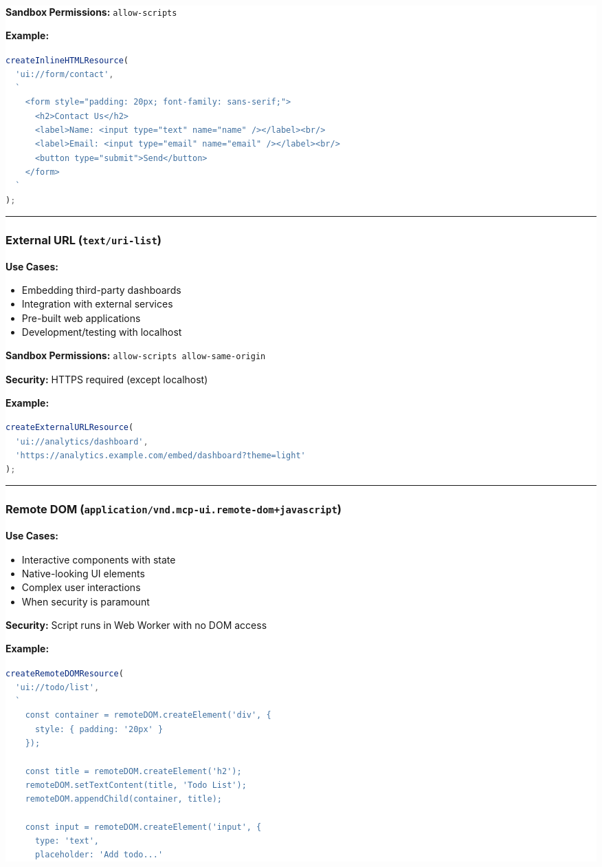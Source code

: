**Sandbox Permissions:** `allow-scripts`

**Example:**
```typescript
createInlineHTMLResource(
  'ui://form/contact',
  `
    <form style="padding: 20px; font-family: sans-serif;">
      <h2>Contact Us</h2>
      <label>Name: <input type="text" name="name" /></label><br/>
      <label>Email: <input type="email" name="email" /></label><br/>
      <button type="submit">Send</button>
    </form>
  `
);
```

---

### External URL (`text/uri-list`)

**Use Cases:**
- Embedding third-party dashboards
- Integration with external services
- Pre-built web applications
- Development/testing with localhost

**Sandbox Permissions:** `allow-scripts allow-same-origin`

**Security:** HTTPS required (except localhost)

**Example:**
```typescript
createExternalURLResource(
  'ui://analytics/dashboard',
  'https://analytics.example.com/embed/dashboard?theme=light'
);
```

---

### Remote DOM (`application/vnd.mcp-ui.remote-dom+javascript`)

**Use Cases:**
- Interactive components with state
- Native-looking UI elements
- Complex user interactions
- When security is paramount

**Security:** Script runs in Web Worker with no DOM access

**Example:**
```typescript
createRemoteDOMResource(
  'ui://todo/list',
  `
    const container = remoteDOM.createElement('div', {
      style: { padding: '20px' }
    });

    const title = remoteDOM.createElement('h2');
    remoteDOM.setTextContent(title, 'Todo List');
    remoteDOM.appendChild(container, title);

    const input = remoteDOM.createElement('input', {
      type: 'text',
      placeholder: 'Add todo...'
```